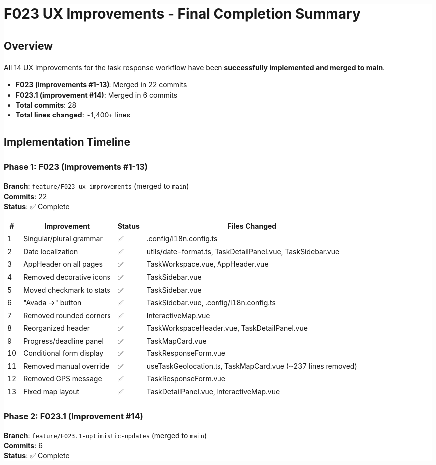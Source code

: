 # F023 UX Improvements - Final Completion Summary

## Overview

All 14 UX improvements for the task response workflow have been **successfully implemented and merged to main**.

- **F023 (improvements #1-13)**: Merged in 22 commits
- **F023.1 (improvement #14)**: Merged in 6 commits  
- **Total commits**: 28
- **Total lines changed**: ~1,400+ lines

## Implementation Timeline

### Phase 1: F023 (Improvements #1-13)
**Branch**: `feature/F023-ux-improvements` (merged to `main`)  
**Commits**: 22  
**Status**: ✅ Complete

| # | Improvement | Status | Files Changed |
|---|------------|--------|---------------|
| 1 | Singular/plural grammar | ✅ | .config/i18n.config.ts |
| 2 | Date localization | ✅ | utils/date-format.ts, TaskDetailPanel.vue, TaskSidebar.vue |
| 3 | AppHeader on all pages | ✅ | TaskWorkspace.vue, AppHeader.vue |
| 4 | Removed decorative icons | ✅ | TaskSidebar.vue |
| 5 | Moved checkmark to stats | ✅ | TaskSidebar.vue |
| 6 | "Avada →" button | ✅ | TaskSidebar.vue, .config/i18n.config.ts |
| 7 | Removed rounded corners | ✅ | InteractiveMap.vue |
| 8 | Reorganized header | ✅ | TaskWorkspaceHeader.vue, TaskDetailPanel.vue |
| 9 | Progress/deadline panel | ✅ | TaskMapCard.vue |
| 10 | Conditional form display | ✅ | TaskResponseForm.vue |
| 11 | Removed manual override | ✅ | useTaskGeolocation.ts, TaskMapCard.vue (~237 lines removed) |
| 12 | Removed GPS message | ✅ | TaskResponseForm.vue |
| 13 | Fixed map layout | ✅ | TaskDetailPanel.vue, InteractiveMap.vue |

### Phase 2: F023.1 (Improvement #14)
**Branch**: `feature/F023.1-optimistic-updates` (merged to `main`)  
**Commits**: 6  
**Status**: ✅ Complete
